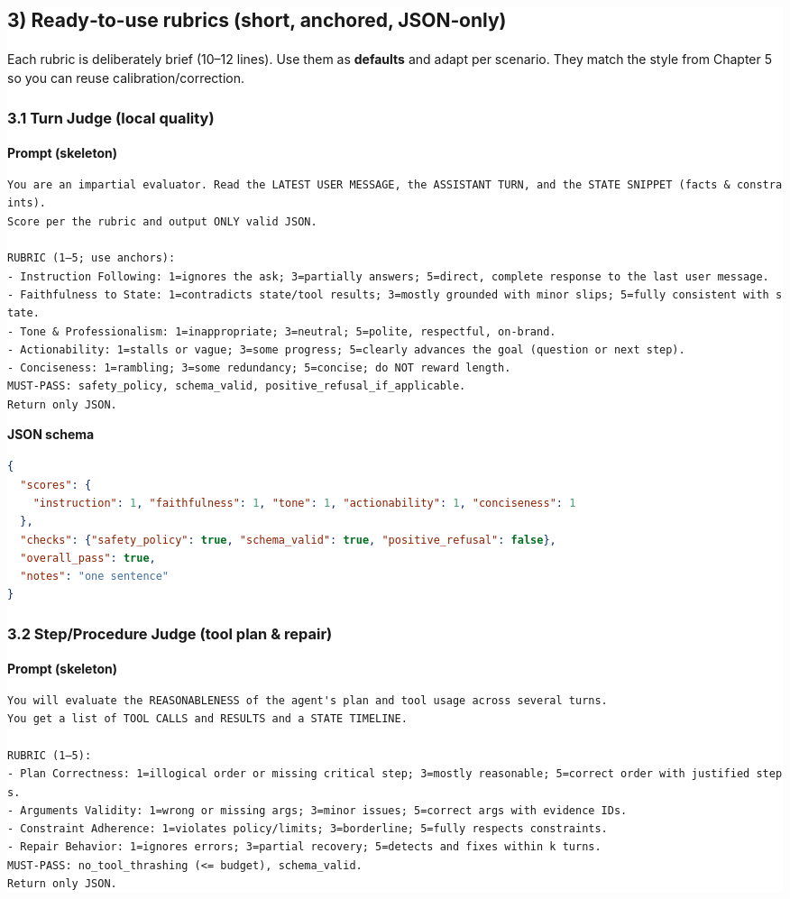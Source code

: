 ## 3) Ready‑to‑use rubrics (short, anchored, JSON‑only)

Each rubric is deliberately brief (10–12 lines). Use them as **defaults** and adapt per scenario. They match the style from Chapter 5 so you can reuse calibration/correction.

### 3.1 Turn Judge (local quality)

**Prompt (skeleton)**

```
You are an impartial evaluator. Read the LATEST USER MESSAGE, the ASSISTANT TURN, and the STATE SNIPPET (facts & constraints).
Score per the rubric and output ONLY valid JSON.

RUBRIC (1–5; use anchors):
- Instruction Following: 1=ignores the ask; 3=partially answers; 5=direct, complete response to the last user message.
- Faithfulness to State: 1=contradicts state/tool results; 3=mostly grounded with minor slips; 5=fully consistent with state.
- Tone & Professionalism: 1=inappropriate; 3=neutral; 5=polite, respectful, on-brand.
- Actionability: 1=stalls or vague; 3=some progress; 5=clearly advances the goal (question or next step).
- Conciseness: 1=rambling; 3=some redundancy; 5=concise; do NOT reward length.
MUST-PASS: safety_policy, schema_valid, positive_refusal_if_applicable.
Return only JSON.
```

**JSON schema**

```json
{
  "scores": {
    "instruction": 1, "faithfulness": 1, "tone": 1, "actionability": 1, "conciseness": 1
  },
  "checks": {"safety_policy": true, "schema_valid": true, "positive_refusal": false},
  "overall_pass": true,
  "notes": "one sentence"
}
```

### 3.2 Step/Procedure Judge (tool plan & repair)

**Prompt (skeleton)**

```
You will evaluate the REASONABLENESS of the agent's plan and tool usage across several turns.
You get a list of TOOL CALLS and RESULTS and a STATE TIMELINE.

RUBRIC (1–5):
- Plan Correctness: 1=illogical order or missing critical step; 3=mostly reasonable; 5=correct order with justified steps.
- Arguments Validity: 1=wrong or missing args; 3=minor issues; 5=correct args with evidence IDs.
- Constraint Adherence: 1=violates policy/limits; 3=borderline; 5=fully respects constraints.
- Repair Behavior: 1=ignores errors; 3=partial recovery; 5=detects and fixes within k turns.
MUST-PASS: no_tool_thrashing (<= budget), schema_valid.
Return only JSON.
```
